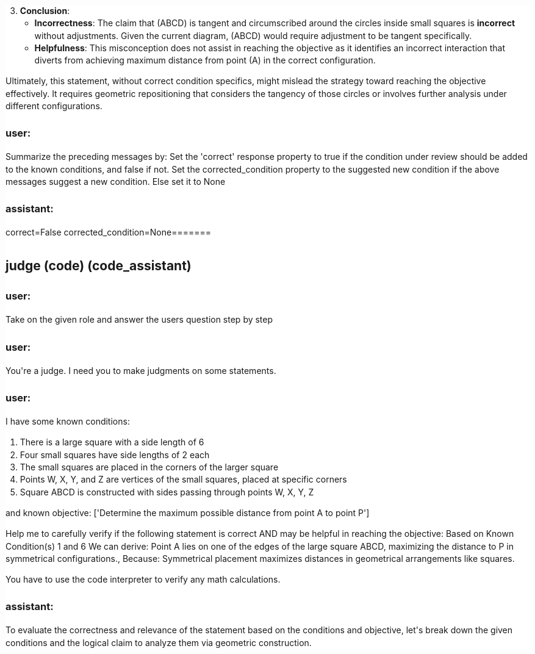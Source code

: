 3. **Conclusion**:
   - **Incorrectness**: The claim that \(ABCD\) is tangent and circumscribed around the circles inside small squares is **incorrect** without adjustments. Given the current diagram, \(ABCD\) would require adjustment to be tangent specifically.
   - **Helpfulness**: This misconception does not assist in reaching the objective as it identifies an incorrect interaction that diverts from achieving maximum distance from point \(A\) in the correct configuration.

Ultimately, this statement, without correct condition specifics, might mislead the strategy toward reaching the objective effectively. It requires geometric repositioning that considers the tangency of those circles or involves further analysis under different configurations.
### user: 
Summarize the preceding messages by: 
            Set the 'correct' response property to true if the condition under review should be added to the known conditions, and false if not.
            Set the corrected_condition property to the suggested new condition if the above messages suggest a new condition. Else set it to None
### assistant: 
correct=False corrected_condition=None=======
## judge (code) (code_assistant)
### user: 
Take on the given role and answer the users question step by step
### user: 
You're a judge. I need you to make judgments on some statements. 
### user: 

I have some known conditions:
1. There is a large square with a side length of 6
2. Four small squares have side lengths of 2 each
3. The small squares are placed in the corners of the larger square
4. Points W, X, Y, and Z are vertices of the small squares, placed at specific corners
5. Square ABCD is constructed with sides passing through points W, X, Y, Z

and known objective:
['Determine the maximum possible distance from point A to point P']

Help me to carefully verify if the following statement is correct AND may be helpful in reaching the objective:
Based on Known Condition(s) 1 and 6
    We can derive: Point A lies on one of the edges of the large square ABCD, maximizing the distance to P in symmetrical configurations., 
    Because: Symmetrical placement maximizes distances in geometrical arrangements like squares.

You have to use the code interpreter to verify any math calculations.

### assistant: 
To evaluate the correctness and relevance of the statement based on the conditions and objective, let's break down the given conditions and the logical claim to analyze them via geometric construction.
